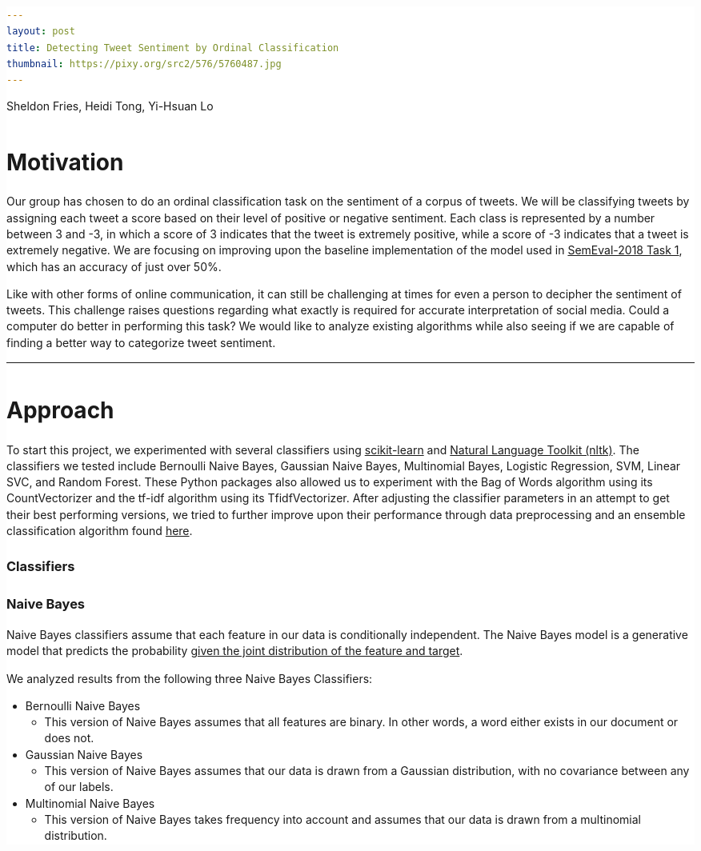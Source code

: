 ```yaml
---
layout: post
title: Detecting Tweet Sentiment by Ordinal Classification
thumbnail: https://pixy.org/src2/576/5760487.jpg
---
```


Sheldon Fries, Heidi Tong, Yi-Hsuan Lo


# Motivation
Our group has chosen to do an ordinal classification task on the sentiment of a corpus of tweets. We will be classifying tweets by assigning each tweet a score based on their level of positive or negative sentiment. Each class is represented by a number between 3 and -3, in which a score of 3 indicates that the tweet is extremely positive, while a score of -3 indicates that a tweet is extremely negative. We are focusing on improving upon the baseline implementation of the model used in [SemEval-2018 Task 1](https://competitions.codalab.org/competitions/17751#learn_the_details-overview), which has an accuracy of just over 50%. 

Like with other forms of online communication, it can still be challenging at times for even a person to decipher the sentiment of tweets. This challenge raises questions regarding what exactly is required for accurate interpretation of social media. Could a computer do better in performing this task? We would like to analyze existing algorithms while also seeing if we are capable of finding a better way to categorize tweet sentiment.

---

# Approach
To start this project, we experimented with several classifiers using [scikit-learn](https://scikit-learn.org/stable/) and [Natural Language Toolkit (nltk)](https://www.nltk.org/). The classifiers we tested include Bernoulli Naive Bayes, Gaussian Naive Bayes, Multinomial Bayes, Logistic Regression, SVM, Linear SVC, and Random Forest. These Python packages also allowed us to experiment with the Bag of Words algorithm using its CountVectorizer and the tf-idf algorithm using its TfidfVectorizer. After adjusting the classifier parameters in an attempt to get their best performing versions, we tried to further improve upon their performance through data preprocessing and an ensemble classification algorithm found [here](https://www.sciencedirect.com/science/article/pii/S187705091830841X).

### Classifiers

### Naive Bayes

Naive Bayes classifiers assume that each feature in our data is conditionally independent. The Naive Bayes model is a generative model that predicts the probability [given the joint distribution of the feature and target][1].

We analyzed results from the following three Naive Bayes Classifiers:

* Bernoulli Naive Bayes
  * This version of Naive Bayes assumes that all features are binary. In other words, a word either exists in our document or does not. 
* Gaussian Naive Bayes
  * This version of Naive Bayes assumes that our data is drawn from a Gaussian distribution, with no covariance between any of our labels.
* Multinomial Naive Bayes
  * This version of Naive Bayes takes frequency into account and assumes that our data is drawn from a multinomial distribution.
  

[1]: https://jakevdp.github.io/PythonDataScienceHandbook/05.05-naive-bayes.html "In Depth: Naive Bayes Classification"
[2]: https://medium.com/@sangha_deb/naive-bayes-vs-logistic-regression-a319b07a5d4c "Naive Bayes vs Logistic Regression"
[3]: https://dataespresso.com/en/2017/10/24/comparison-between-naive-bayes-and-logistic-regression/ "Comparison between Naïve Bayes and Logistic Regression"
[4]: https://web.stanford.edu/~hastie/Papers/ESLII.pdf#page=153 "The Elements of Statistical Learning"
[5]: https://towardsdatascience.com/is-random-forest-better-than-logistic-regression-a-comparison-7a0f068963e4 "Is Random Forest better than Logistic Regression? (a comparison)"